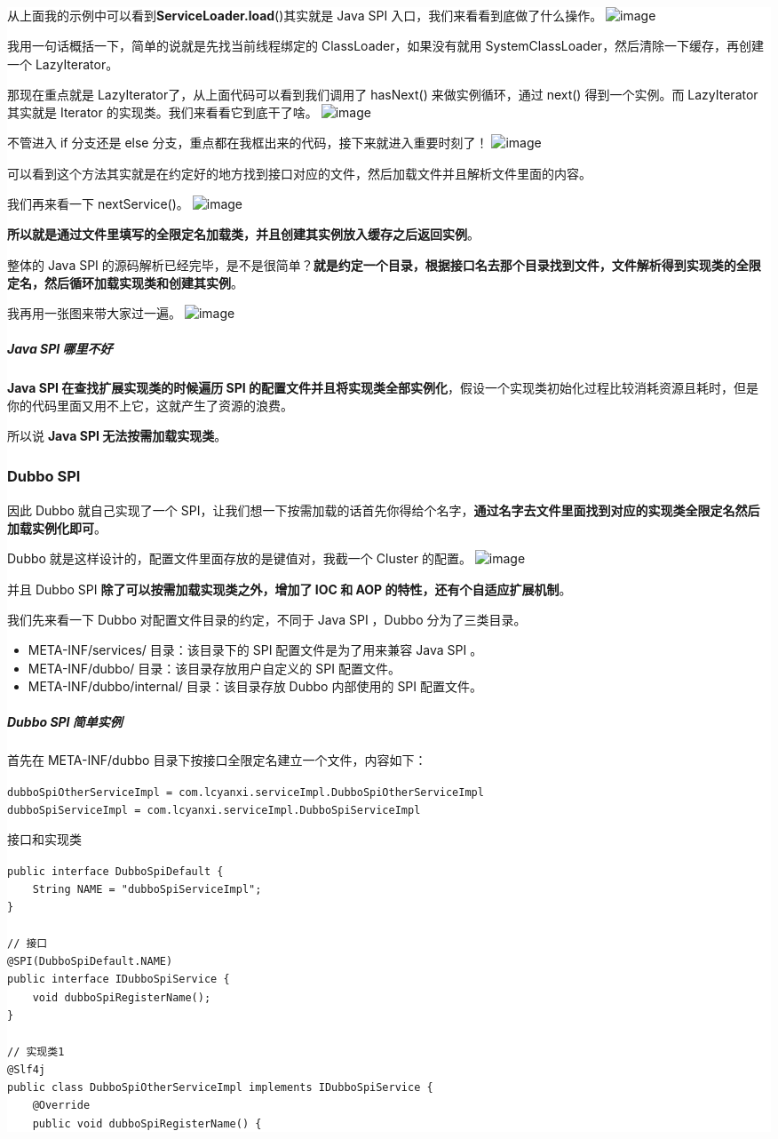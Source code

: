 从上面我的示例中可以看到**ServiceLoader.load**()其实就是 Java SPI 入口，我们来看看到底做了什么操作。
![image](https://mmbiz.qpic.cn/mmbiz_png/uChmeeX1Fpw2oMzXxojtaJ9TARZP6z3Rah6FcLYsZhFoEnvrz21txibCaWgBb6XIJ8b3z54TcCiaVbgbUJGFSCNw/640?wx_fmt=png&wxfrom=5&wx_lazy=1&wx_co=1)

我用一句话概括一下，简单的说就是先找当前线程绑定的 ClassLoader，如果没有就用 SystemClassLoader，然后清除一下缓存，再创建一个 LazyIterator。

那现在重点就是 LazyIterator了，从上面代码可以看到我们调用了 hasNext() 来做实例循环，通过 next() 得到一个实例。而 LazyIterator 其实就是 Iterator 的实现类。我们来看看它到底干了啥。
![image](https://mmbiz.qpic.cn/mmbiz_png/uChmeeX1Fpw2oMzXxojtaJ9TARZP6z3RIcBsibpk93iaXMbU7q3qfTJPaQsk0tGsibfJIJ9G6siaFvYMag1YB8ElGA/640?wx_fmt=png&wxfrom=5&wx_lazy=1&wx_co=1)

不管进入 if 分支还是 else 分支，重点都在我框出来的代码，接下来就进入重要时刻了！
![image](https://mmbiz.qpic.cn/mmbiz_png/uChmeeX1Fpw2oMzXxojtaJ9TARZP6z3R5P5X9U8ulB3ObfyeucEgQHwSFyd1lqic4U6pnUJmv6VoNBBYibUTdl4g/640?wx_fmt=png&wxfrom=5&wx_lazy=1&wx_co=1)

可以看到这个方法其实就是在约定好的地方找到接口对应的文件，然后加载文件并且解析文件里面的内容。

我们再来看一下 nextService()。
![image](https://mmbiz.qpic.cn/mmbiz_png/uChmeeX1Fpw2oMzXxojtaJ9TARZP6z3Rj3DdAwv5upibs2sFzBXuPz9IvMgicx4YXIP6w03CEzQZYyGBrwyYCAAw/640?wx_fmt=png&wxfrom=5&wx_lazy=1&wx_co=1)

**所以就是通过文件里填写的全限定名加载类，并且创建其实例放入缓存之后返回实例**。

整体的 Java SPI 的源码解析已经完毕，是不是很简单？**就是约定一个目录，根据接口名去那个目录找到文件，文件解析得到实现类的全限定名，然后循环加载实现类和创建其实例**。

我再用一张图来带大家过一遍。
![image](https://mmbiz.qpic.cn/mmbiz_png/uChmeeX1Fpw2oMzXxojtaJ9TARZP6z3RBYpGMZCDPcybNvpqIJWzKU7lNQIZtEEKUDiceusoODFBdLyjMibpUVyQ/640?wx_fmt=png&wxfrom=5&wx_lazy=1&wx_co=1)

##### Java SPI 哪里不好
**Java SPI 在查找扩展实现类的时候遍历 SPI 的配置文件并且将实现类全部实例化**，假设一个实现类初始化过程比较消耗资源且耗时，但是你的代码里面又用不上它，这就产生了资源的浪费。

所以说 **Java SPI 无法按需加载实现类**。

### Dubbo SPI
因此 Dubbo 就自己实现了一个 SPI，让我们想一下按需加载的话首先你得给个名字，**通过名字去文件里面找到对应的实现类全限定名然后加载实例化即可**。

Dubbo 就是这样设计的，配置文件里面存放的是键值对，我截一个 Cluster 的配置。
![image](https://mmbiz.qpic.cn/mmbiz_png/uChmeeX1Fpw2oMzXxojtaJ9TARZP6z3RO7HWiciaVFgsqsCsVXnB65TA8hqcOFEbU2DEicLmw7cpZSWym42BCEylQ/640?wx_fmt=png&wxfrom=5&wx_lazy=1&wx_co=1)

并且 Dubbo SPI **除了可以按需加载实现类之外，增加了 IOC 和 AOP 的特性，还有个自适应扩展机制**。

我们先来看一下 Dubbo 对配置文件目录的约定，不同于 Java SPI ，Dubbo 分为了三类目录。
- META-INF/services/ 目录：该目录下的 SPI 配置文件是为了用来兼容 Java SPI 。
- META-INF/dubbo/ 目录：该目录存放用户自定义的 SPI 配置文件。
- META-INF/dubbo/internal/ 目录：该目录存放 Dubbo 内部使用的 SPI 配置文件。

##### Dubbo SPI 简单实例
首先在  META-INF/dubbo 目录下按接口全限定名建立一个文件，内容如下：

```
dubboSpiOtherServiceImpl = com.lcyanxi.serviceImpl.DubboSpiOtherServiceImpl
dubboSpiServiceImpl = com.lcyanxi.serviceImpl.DubboSpiServiceImpl
```
接口和实现类

```
public interface DubboSpiDefault {
    String NAME = "dubboSpiServiceImpl";
}

// 接口
@SPI(DubboSpiDefault.NAME)
public interface IDubboSpiService {
    void dubboSpiRegisterName();
}

// 实现类1
@Slf4j
public class DubboSpiOtherServiceImpl implements IDubboSpiService {
    @Override
    public void dubboSpiRegisterName() {
```